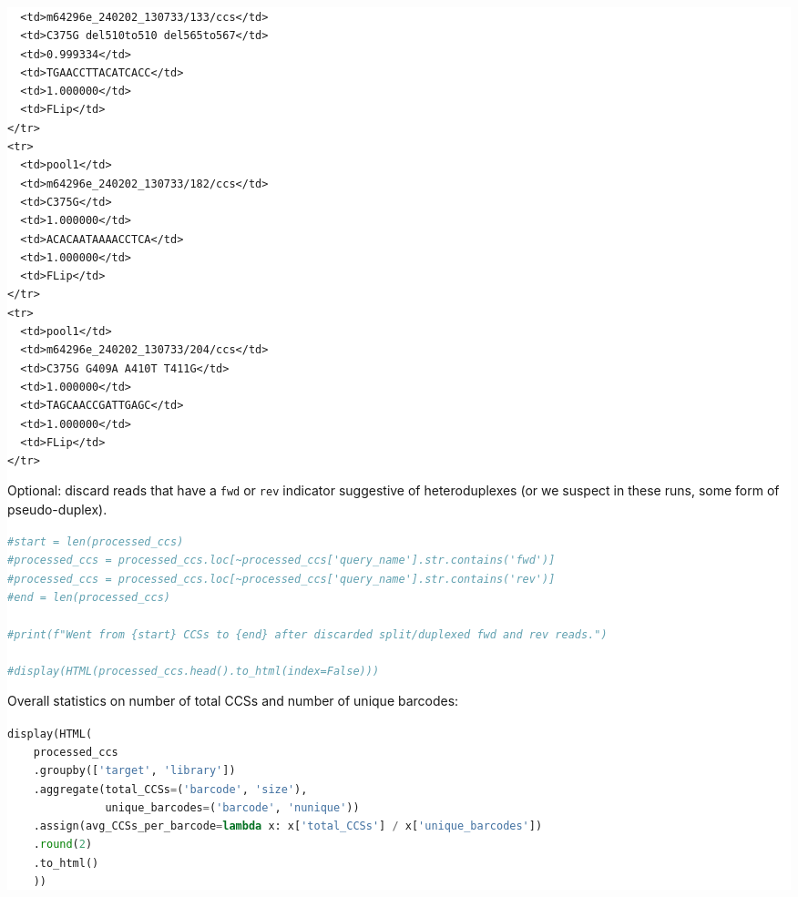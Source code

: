       <td>m64296e_240202_130733/133/ccs</td>
      <td>C375G del510to510 del565to567</td>
      <td>0.999334</td>
      <td>TGAACCTTACATCACC</td>
      <td>1.000000</td>
      <td>FLip</td>
    </tr>
    <tr>
      <td>pool1</td>
      <td>m64296e_240202_130733/182/ccs</td>
      <td>C375G</td>
      <td>1.000000</td>
      <td>ACACAATAAAACCTCA</td>
      <td>1.000000</td>
      <td>FLip</td>
    </tr>
    <tr>
      <td>pool1</td>
      <td>m64296e_240202_130733/204/ccs</td>
      <td>C375G G409A A410T T411G</td>
      <td>1.000000</td>
      <td>TAGCAACCGATTGAGC</td>
      <td>1.000000</td>
      <td>FLip</td>
    </tr>
  </tbody>
</table>


Optional: discard reads that have a `fwd` or `rev` indicator suggestive of heteroduplexes (or we suspect in these runs, some form of pseudo-duplex).


```python
#start = len(processed_ccs)
#processed_ccs = processed_ccs.loc[~processed_ccs['query_name'].str.contains('fwd')]
#processed_ccs = processed_ccs.loc[~processed_ccs['query_name'].str.contains('rev')]
#end = len(processed_ccs)

#print(f"Went from {start} CCSs to {end} after discarded split/duplexed fwd and rev reads.")

#display(HTML(processed_ccs.head().to_html(index=False)))
```

Overall statistics on number of total CCSs and number of unique barcodes:


```python
display(HTML(
    processed_ccs
    .groupby(['target', 'library'])
    .aggregate(total_CCSs=('barcode', 'size'),
               unique_barcodes=('barcode', 'nunique'))
    .assign(avg_CCSs_per_barcode=lambda x: x['total_CCSs'] / x['unique_barcodes'])
    .round(2)
    .to_html()
    ))
```
